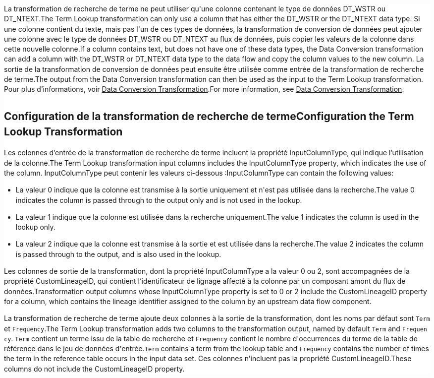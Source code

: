  <span data-ttu-id="fe844-139">La transformation de recherche de terme ne peut utiliser qu'une colonne contenant le type de données DT_WSTR ou DT_NTEXT.</span><span class="sxs-lookup"><span data-stu-id="fe844-139">The Term Lookup transformation can only use a column that has either the DT_WSTR or the DT_NTEXT data type.</span></span> <span data-ttu-id="fe844-140">Si une colonne contient du texte, mais pas l'un de ces types de données, la transformation de conversion de données peut ajouter une colonne avec le type de données DT_WSTR ou DT_NTEXT au flux de données, puis copier les valeurs de la colonne dans cette nouvelle colonne.</span><span class="sxs-lookup"><span data-stu-id="fe844-140">If a column contains text, but does not have one of these data types, the Data Conversion transformation can add a column with the DT_WSTR or DT_NTEXT data type to the data flow and copy the column values to the new column.</span></span> <span data-ttu-id="fe844-141">La sortie de la transformation de conversion de données peut ensuite être utilisée comme entrée de la transformation de recherche de terme.</span><span class="sxs-lookup"><span data-stu-id="fe844-141">The output from the Data Conversion transformation can then be used as the input to the Term Lookup transformation.</span></span> <span data-ttu-id="fe844-142">Pour plus d’informations, voir [Data Conversion Transformation](data-conversion-transformation.md).</span><span class="sxs-lookup"><span data-stu-id="fe844-142">For more information, see [Data Conversion Transformation](data-conversion-transformation.md).</span></span>  
  
## <a name="configuration-the-term-lookup-transformation"></a><span data-ttu-id="fe844-143">Configuration de la transformation de recherche de terme</span><span class="sxs-lookup"><span data-stu-id="fe844-143">Configuration the Term Lookup Transformation</span></span>  
 <span data-ttu-id="fe844-144">Les colonnes d’entrée de la transformation de recherche de terme incluent la propriété InputColumnType, qui indique l’utilisation de la colonne.</span><span class="sxs-lookup"><span data-stu-id="fe844-144">The Term Lookup transformation input columns includes the InputColumnType property, which indicates the use of the column.</span></span> <span data-ttu-id="fe844-145">InputColumnType peut contenir les valeurs ci-dessous :</span><span class="sxs-lookup"><span data-stu-id="fe844-145">InputColumnType can contain the following values:</span></span>  
  
-   <span data-ttu-id="fe844-146">La valeur 0 indique que la colonne est transmise à la sortie uniquement et n'est pas utilisée dans la recherche.</span><span class="sxs-lookup"><span data-stu-id="fe844-146">The value 0 indicates the column is passed through to the output only and is not used in the lookup.</span></span>  
  
-   <span data-ttu-id="fe844-147">La valeur 1 indique que la colonne est utilisée dans la recherche uniquement.</span><span class="sxs-lookup"><span data-stu-id="fe844-147">The value 1 indicates the column is used in the lookup only.</span></span>  
  
-   <span data-ttu-id="fe844-148">La valeur 2 indique que la colonne est transmise à la sortie et est utilisée dans la recherche.</span><span class="sxs-lookup"><span data-stu-id="fe844-148">The value 2 indicates the column is passed through to the output, and is also used in the lookup.</span></span>  
  
 <span data-ttu-id="fe844-149">Les colonnes de sortie de la transformation, dont la propriété InputColumnType a la valeur 0 ou 2, sont accompagnées de la propriété CustomLineageID, qui contient l’identificateur de lignage affecté à la colonne par un composant amont du flux de données.</span><span class="sxs-lookup"><span data-stu-id="fe844-149">Transformation output columns whose InputColumnType property is set to 0 or 2 include the CustomLineageID property for a column, which contains the lineage identifier assigned to the column by an upstream data flow component.</span></span>  
  
 <span data-ttu-id="fe844-150">La transformation de recherche de terme ajoute deux colonnes à la sortie de la transformation, dont les noms par défaut sont `Term` et `Frequency`.</span><span class="sxs-lookup"><span data-stu-id="fe844-150">The Term Lookup transformation adds two columns to the transformation output, named by default `Term` and `Frequency`.</span></span> <span data-ttu-id="fe844-151">`Term` contient un terme issu de la table de recherche et `Frequency` contient le nombre d'occurrences du terme de la table de référence dans le jeu de données d'entrée.</span><span class="sxs-lookup"><span data-stu-id="fe844-151">`Term` contains a term from the lookup table and `Frequency` contains the number of times the term in the reference table occurs in the input data set.</span></span> <span data-ttu-id="fe844-152">Ces colonnes n’incluent pas la propriété CustomLineageID.</span><span class="sxs-lookup"><span data-stu-id="fe844-152">These columns do not include the CustomLineageID property.</span></span>  
  